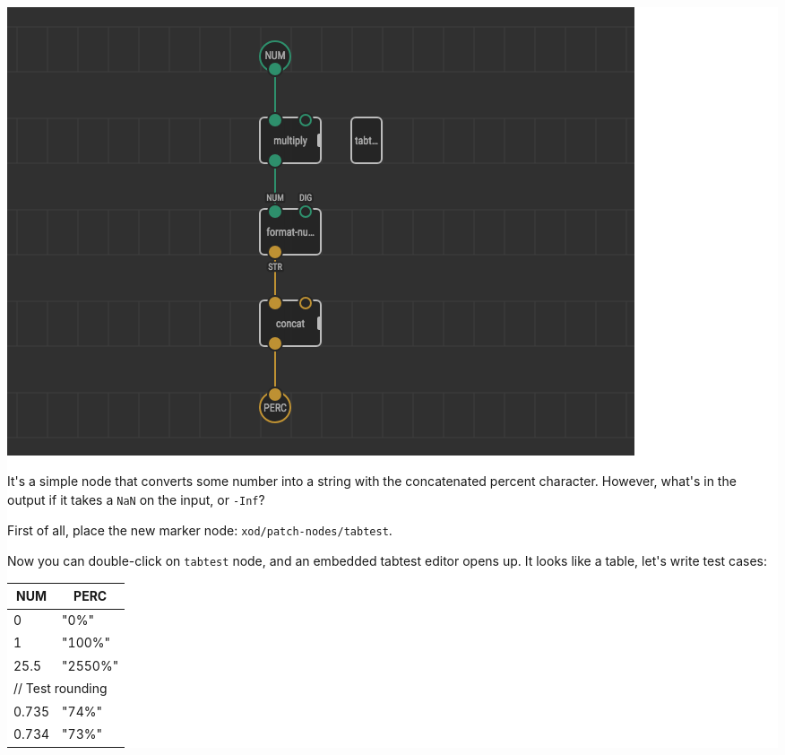 ![to-percent patch contents](./to-percent.patch.png)

It's a simple node that converts some number into a string with the concatenated percent character. However, what's in the output if it takes a `NaN` on the input, or `-Inf`?

First of all, place the new marker node: `xod/patch-nodes/tabtest`.

Now you can double-click on `tabtest` node, and an embedded tabtest editor opens up. It looks like a table, let's write test cases:

<table class="ui table compact">
  <thead>
    <tr>
      <th>NUM</th>
      <th>PERC</th>
    </tr>
  </thead>
  <tbody>
    <tr>
      <td>0</td>
      <td>"0%"</td>
    </tr>
    <tr>
      <td>1</td>
      <td>"100%"</td>
    </tr>
    <tr>
      <td>25.5</td>
      <td>"2550%"</td>
    </tr>
    <tr>
      <td colspan="2">// Test rounding</td>
    </tr>
    <tr>
      <td>0.735</td>
      <td>"74%"</td>
    </tr>
    <tr>
      <td>0.734</td>
      <td>"73%"</td>
